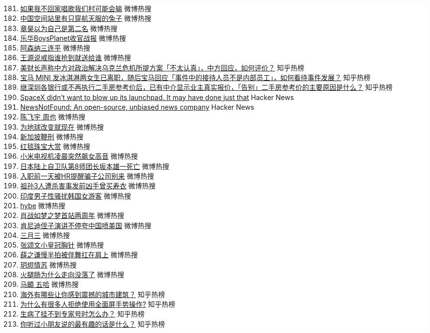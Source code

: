 181. [如果我不回家唱歌我们村可能会输](https://s.weibo.com/weibo?q=%23%E5%A6%82%E6%9E%9C%E6%88%91%E4%B8%8D%E5%9B%9E%E5%AE%B6%E5%94%B1%E6%AD%8C%E6%88%91%E4%BB%AC%E6%9D%91%E5%8F%AF%E8%83%BD%E4%BC%9A%E8%BE%93%23&Refer=top) 微博热搜
182. [中国空间站里有只穿航天服的兔子](https://s.weibo.com/weibo?q=%23%E4%B8%AD%E5%9B%BD%E7%A9%BA%E9%97%B4%E7%AB%99%E9%87%8C%E6%9C%89%E5%8F%AA%E7%A9%BF%E8%88%AA%E5%A4%A9%E6%9C%8D%E7%9A%84%E5%85%94%E5%AD%90%23&Refer=top) 微博热搜
183. [章昊以为自己是第二名](https://s.weibo.com/weibo?q=%23%E7%AB%A0%E6%98%8A%E4%BB%A5%E4%B8%BA%E8%87%AA%E5%B7%B1%E6%98%AF%E7%AC%AC%E4%BA%8C%E5%90%8D%23&Refer=top) 微博热搜
184. [乐华BoysPlanet收官战报](https://s.weibo.com/weibo?q=%23%E4%B9%90%E5%8D%8EBoysPlanet%E6%94%B6%E5%AE%98%E6%88%98%E6%8A%A5%23&Refer=top) 微博热搜
185. [阿森纳三连平](https://s.weibo.com/weibo?q=%23%E9%98%BF%E6%A3%AE%E7%BA%B3%E4%B8%89%E8%BF%9E%E5%B9%B3%23&Refer=top) 微博热搜
186. [王源说戒指谁抢到就送给谁](https://s.weibo.com/weibo?q=%23%E7%8E%8B%E6%BA%90%E8%AF%B4%E6%88%92%E6%8C%87%E8%B0%81%E6%8A%A2%E5%88%B0%E5%B0%B1%E9%80%81%E7%BB%99%E8%B0%81%23&Refer=top) 微博热搜
187. [美财长声称中方对政治解决乌克兰危机所提方案「不太认真」，中方回应，如何评价？](https://www.zhihu.com/question/596965575) 知乎热榜
188. [宝马 MINI 发冰淇淋两女生已离职，随后宝马回应「事件中的接待人员不是内部员工」，如何看待事件发展？](https://www.zhihu.com/question/596984827) 知乎热榜
189. [继深圳各银行或不再执行二手房参考价后，已有中介显示业主真实报价，「告别」二手房参考价的主要原因是什么？](https://www.zhihu.com/question/596898872) 知乎热榜
190. [SpaceX didn’t want to blow up its launchpad. It may have done just that](https://www.washingtonpost.com/technology/2023/04/21/spacex-starship-launch-debris-shrapnel/) Hacker News
191. [NewsNotFound: An open-source, unbiased news company](https://newsnotfound.com/whitepaper/) Hacker News
192. [陈飞宇 周也](https://s.weibo.com/weibo?q=%23%E9%99%88%E9%A3%9E%E5%AE%87+%E5%91%A8%E4%B9%9F%23&Refer=top) 微博热搜
193. [为地球改变就现在](https://s.weibo.com/weibo?q=%23%E4%B8%BA%E5%9C%B0%E7%90%83%E6%94%B9%E5%8F%98%E5%B0%B1%E7%8E%B0%E5%9C%A8%23&Refer=top) 微博热搜
194. [新加坡鞭刑](https://s.weibo.com/weibo?q=%23%E6%96%B0%E5%8A%A0%E5%9D%A1%E9%9E%AD%E5%88%91%23&Refer=top) 微博热搜
195. [红毯珠宝大赏](https://s.weibo.com/weibo?q=%23%E7%BA%A2%E6%AF%AF%E7%8F%A0%E5%AE%9D%E5%A4%A7%E8%B5%8F%23&Refer=top) 微博热搜
196. [小米电视机凌晨突然飙女高音](https://s.weibo.com/weibo?q=%23%E5%B0%8F%E7%B1%B3%E7%94%B5%E8%A7%86%E6%9C%BA%E5%87%8C%E6%99%A8%E7%AA%81%E7%84%B6%E9%A3%99%E5%A5%B3%E9%AB%98%E9%9F%B3%23&Refer=top) 微博热搜
197. [日本陆上自卫队第8师团长坂本雄一死亡](https://s.weibo.com/weibo?q=%23%E6%97%A5%E6%9C%AC%E9%99%86%E4%B8%8A%E8%87%AA%E5%8D%AB%E9%98%9F%E7%AC%AC8%E5%B8%88%E5%9B%A2%E9%95%BF%E5%9D%82%E6%9C%AC%E9%9B%84%E4%B8%80%E6%AD%BB%E4%BA%A1%23&Refer=top) 微博热搜
198. [入职前一天被HR提醒骗子公司别来](https://s.weibo.com/weibo?q=%23%E5%85%A5%E8%81%8C%E5%89%8D%E4%B8%80%E5%A4%A9%E8%A2%ABHR%E6%8F%90%E9%86%92%E9%AA%97%E5%AD%90%E5%85%AC%E5%8F%B8%E5%88%AB%E6%9D%A5%23&Refer=top) 微博热搜
199. [祖孙3人遭杀害事发前凶手曾买寿衣](https://s.weibo.com/weibo?q=%23%E7%A5%96%E5%AD%993%E4%BA%BA%E9%81%AD%E6%9D%80%E5%AE%B3%E4%BA%8B%E5%8F%91%E5%89%8D%E5%87%B6%E6%89%8B%E6%9B%BE%E4%B9%B0%E5%AF%BF%E8%A1%A3%23&Refer=top) 微博热搜
200. [印度男子性骚扰韩国女游客](https://s.weibo.com/weibo?q=%23%E5%8D%B0%E5%BA%A6%E7%94%B7%E5%AD%90%E6%80%A7%E9%AA%9A%E6%89%B0%E9%9F%A9%E5%9B%BD%E5%A5%B3%E6%B8%B8%E5%AE%A2%23&Refer=top) 微博热搜
201. [hybe](https://s.weibo.com/weibo?q=%23hybe%23&Refer=top) 微博热搜
202. [肖战如梦之梦首站两周年](https://s.weibo.com/weibo?q=%23%E8%82%96%E6%88%98%E5%A6%82%E6%A2%A6%E4%B9%8B%E6%A2%A6%E9%A6%96%E7%AB%99%E4%B8%A4%E5%91%A8%E5%B9%B4%23&Refer=top) 微博热搜
203. [肯尼迪侄子演讲不停夸中国喷美国](https://s.weibo.com/weibo?q=%23%E8%82%AF%E5%B0%BC%E8%BF%AA%E4%BE%84%E5%AD%90%E6%BC%94%E8%AE%B2%E4%B8%8D%E5%81%9C%E5%A4%B8%E4%B8%AD%E5%9B%BD%E5%96%B7%E7%BE%8E%E5%9B%BD%23&Refer=top) 微博热搜
204. [三月三](https://s.weibo.com/weibo?q=%23%E4%B8%89%E6%9C%88%E4%B8%89%23&Refer=top) 微博热搜
205. [张颂文小皇冠胸针](https://s.weibo.com/weibo?q=%23%E5%BC%A0%E9%A2%82%E6%96%87%E5%B0%8F%E7%9A%87%E5%86%A0%E8%83%B8%E9%92%88%23&Refer=top) 微博热搜
206. [薛之谦慢半拍被伴舞扛在肩上](https://s.weibo.com/weibo?q=%23%E8%96%9B%E4%B9%8B%E8%B0%A6%E6%85%A2%E5%8D%8A%E6%8B%8D%E8%A2%AB%E4%BC%B4%E8%88%9E%E6%89%9B%E5%9C%A8%E8%82%A9%E4%B8%8A%23&Refer=top) 微博热搜
207. [玥烬情苏](https://s.weibo.com/weibo?q=%23%E7%8E%A5%E7%83%AC%E6%83%85%E8%8B%8F%23&Refer=top) 微博热搜
208. [火腿肠为什么走向没落了](https://s.weibo.com/weibo?q=%23%E7%81%AB%E8%85%BF%E8%82%A0%E4%B8%BA%E4%BB%80%E4%B9%88%E8%B5%B0%E5%90%91%E6%B2%A1%E8%90%BD%E4%BA%86%23&Refer=top) 微博热搜
209. [马頔 五哈](https://s.weibo.com/weibo?q=%23%E9%A9%AC%E9%A0%94+%E4%BA%94%E5%93%88%23&Refer=top) 微博热搜
210. [海外有哪些让你感到震撼的城市建筑？](https://www.zhihu.com/question/592475240) 知乎热榜
211. [为什么有很多人拒绝使用全面屏手势操作?](https://www.zhihu.com/question/327054955) 知乎热榜
212. [生病了挂不到专家号时怎么办？](https://www.zhihu.com/question/596999093) 知乎热榜
213. [你听过小朋友说的最有趣的话是什么？](https://www.zhihu.com/question/595299967) 知乎热榜